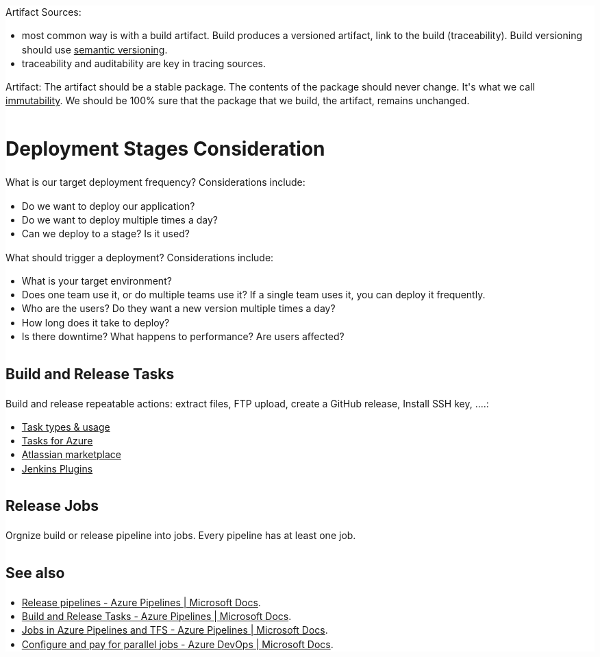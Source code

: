Artifact Sources:

- most common way is with a build artifact. Build produces a versioned artifact, link to the build (traceability).  Build versioning should use [semantic versioning](https://semver.org/).
- traceability and auditability are key in tracing sources.  

Artifact: The artifact should be a stable package.  The contents of the package should never change. It's what we call [immutability](https://learn.microsoft.com/en-us/azure/devops/artifacts/artifacts-key-concepts). We should be 100% sure that the package that we build, the artifact, remains unchanged.

# Deployment Stages Consideration

What is our target deployment frequency? Considerations include:

- Do we want to deploy our application?
- Do we want to deploy multiple times a day?
- Can we deploy to a stage? Is it used?

What should trigger a deployment?  Considerations include:

- What is your target environment?
- Does one team use it, or do multiple teams use it?  If a single team uses it, you can deploy it frequently. 
- Who are the users? Do they want a new version multiple times a day?
- How long does it take to deploy?
- Is there downtime? What happens to performance? Are users affected?

## Build and Release Tasks

Build and release repeatable actions: extract files, FTP upload, create a GitHub release, Install SSH key, ....:

- [Task types & usage](https://learn.microsoft.com/en-us/azure/devops/pipelines/process/tasks)
- [Tasks for Azure](https://github.com/microsoft/azure-pipelines-tasks)
- [Atlassian marketplace](https://marketplace.atlassian.com/addons/app/bamboo/trending)
- [Jenkins Plugins](https://plugins.jenkins.io/)

## Release Jobs

Orgnize build or release pipeline into jobs.   Every pipeline has at least one job.

## See also

- [Release pipelines - Azure Pipelines | Microsoft Docs](https://learn.microsoft.com/en-us/azure/devops/pipelines/release).
- [Build and Release Tasks - Azure Pipelines | Microsoft Docs](https://learn.microsoft.com/en-us/azure/devops/pipelines/process/tasks).
- [Jobs in Azure Pipelines and TFS - Azure Pipelines | Microsoft Docs](https://learn.microsoft.com/en-us/azure/devops/pipelines/process/phases).
- [Configure and pay for parallel jobs - Azure DevOps | Microsoft Docs](https://learn.microsoft.com/en-us/azure/devops/pipelines/licensing/concurrent-jobs).
